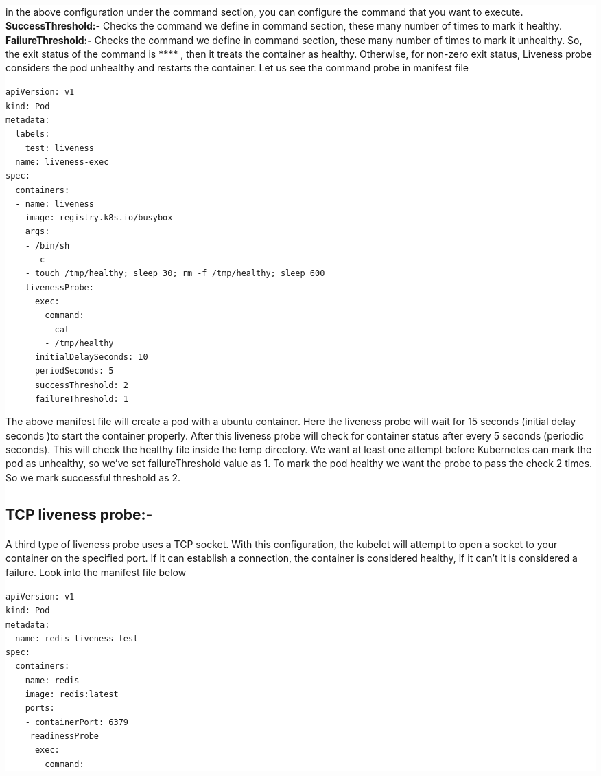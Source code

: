 
in the above configuration under the command section, you can configure the command that you want to execute.
 **SuccessThreshold:-**  Checks the command we define in command section, these many number of times to mark it healthy.
 **FailureThreshold:-**  Checks the command we define in command section, these many number of times to mark it unhealthy.
So, the exit status of the command is  **** , then it treats the container as healthy. Otherwise, for non-zero exit status, Liveness probe considers the pod unhealthy and restarts the container.
Let us see the command probe in manifest file

```
apiVersion: v1
kind: Pod
metadata:
  labels:
    test: liveness
  name: liveness-exec
spec:
  containers:
  - name: liveness
    image: registry.k8s.io/busybox
    args:
    - /bin/sh
    - -c
    - touch /tmp/healthy; sleep 30; rm -f /tmp/healthy; sleep 600
    livenessProbe:
      exec:
        command:
        - cat
        - /tmp/healthy
      initialDelaySeconds: 10
      periodSeconds: 5
      successThreshold: 2
      failureThreshold: 1
```


The above manifest file will create a pod with a ubuntu container. Here the liveness probe will wait for 15 seconds (initial delay seconds )to start the container properly. After this liveness probe will check for container status after every 5 seconds (periodic seconds). This will check the healthy file inside the temp directory. We want at least one attempt before Kubernetes can mark the pod as unhealthy, so we’ve set failureThreshold value as 1. To mark the pod healthy we want the probe to pass the check 2 times. So we mark successful threshold as 2.


## TCP liveness probe:-

A third type of liveness probe uses a TCP socket. With this configuration, the kubelet will attempt to open a socket to your container on the specified port. If it can establish a connection, the container is considered healthy, if it can’t it is considered a failure.
Look into the manifest file below

```
apiVersion: v1
kind: Pod
metadata:
  name: redis-liveness-test
spec:
  containers:
  - name: redis
    image: redis:latest
    ports:
    - containerPort: 6379
     readinessProbe
      exec:
        command: 
```